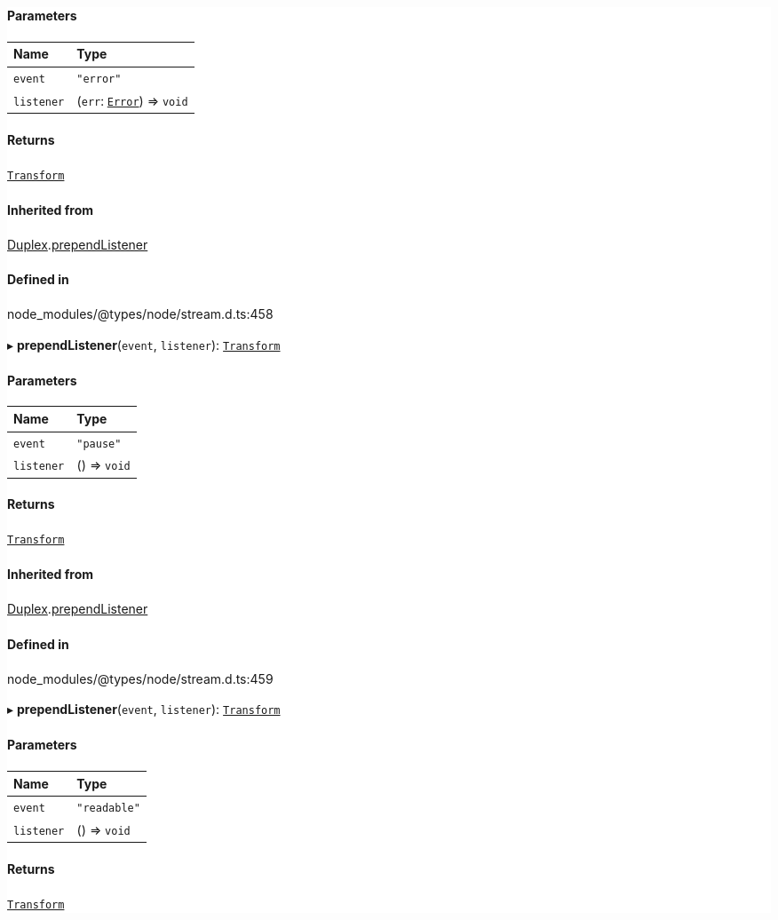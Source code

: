 #### Parameters

| Name | Type |
| :------ | :------ |
| `event` | ``"error"`` |
| `listener` | (`err`: [`Error`](../modules/internal_.md#error)) => `void` |

#### Returns

[`Transform`](internal_.Transform.md)

#### Inherited from

[Duplex](internal_.Duplex.md).[prependListener](internal_.Duplex.md#prependlistener)

#### Defined in

node_modules/@types/node/stream.d.ts:458

▸ **prependListener**(`event`, `listener`): [`Transform`](internal_.Transform.md)

#### Parameters

| Name | Type |
| :------ | :------ |
| `event` | ``"pause"`` |
| `listener` | () => `void` |

#### Returns

[`Transform`](internal_.Transform.md)

#### Inherited from

[Duplex](internal_.Duplex.md).[prependListener](internal_.Duplex.md#prependlistener)

#### Defined in

node_modules/@types/node/stream.d.ts:459

▸ **prependListener**(`event`, `listener`): [`Transform`](internal_.Transform.md)

#### Parameters

| Name | Type |
| :------ | :------ |
| `event` | ``"readable"`` |
| `listener` | () => `void` |

#### Returns

[`Transform`](internal_.Transform.md)
